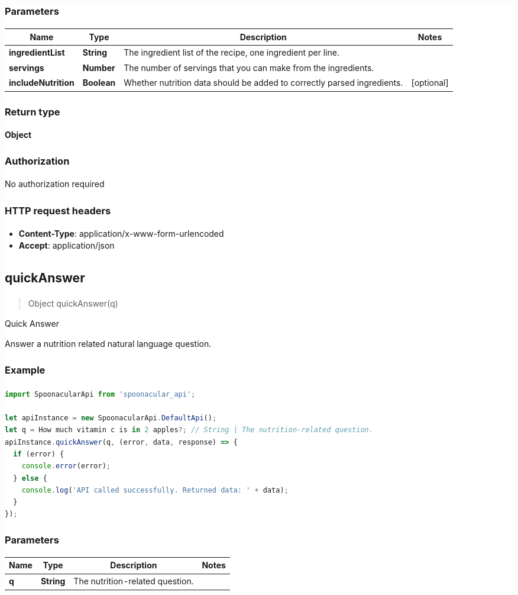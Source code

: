 ### Parameters


Name | Type | Description  | Notes
------------- | ------------- | ------------- | -------------
 **ingredientList** | **String**| The ingredient list of the recipe, one ingredient per line. | 
 **servings** | **Number**| The number of servings that you can make from the ingredients. | 
 **includeNutrition** | **Boolean**| Whether nutrition data should be added to correctly parsed ingredients. | [optional] 

### Return type

**Object**

### Authorization

No authorization required

### HTTP request headers

- **Content-Type**: application/x-www-form-urlencoded
- **Accept**: application/json


## quickAnswer

> Object quickAnswer(q)

Quick Answer

Answer a nutrition related natural language question.

### Example

```javascript
import SpoonacularApi from 'spoonacular_api';

let apiInstance = new SpoonacularApi.DefaultApi();
let q = How much vitamin c is in 2 apples?; // String | The nutrition-related question.
apiInstance.quickAnswer(q, (error, data, response) => {
  if (error) {
    console.error(error);
  } else {
    console.log('API called successfully. Returned data: ' + data);
  }
});
```

### Parameters


Name | Type | Description  | Notes
------------- | ------------- | ------------- | -------------
 **q** | **String**| The nutrition-related question. | 
